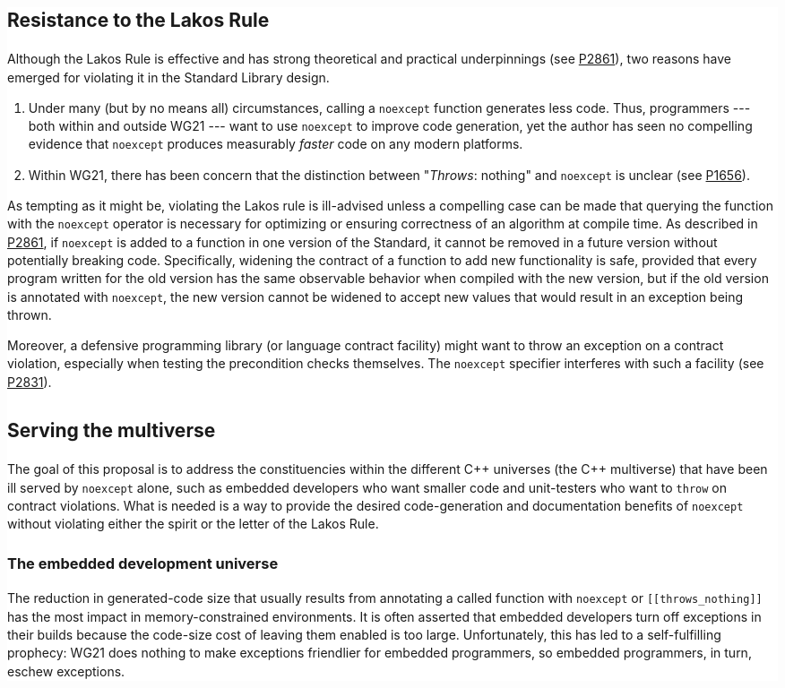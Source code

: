 Resistance to the Lakos Rule
----------------------------

Although the Lakos Rule is effective and has strong theoretical and practical
underpinnings (see [P2861](http://wg21.link/P2861)), two reasons have emerged
for violating it in the Standard Library design.

 1. Under many (but by no means all) circumstances, calling a `noexcept`
    function
    generates less code.  Thus, programmers --- both within and outside WG21
    --- want to use `noexcept` to improve code generation, yet
    the author has seen no compelling evidence that `noexcept` produces
    measurably *faster* code on any modern platforms.

 2. Within WG21, there has been concern that the distinction between
    "*Throws*: nothing" and `noexcept` is unclear (see
    [P1656](http://wg21.link/P1656)).

As tempting as it might be, violating the Lakos rule is ill-advised unless a
compelling case can be made that querying the function with the `noexcept`
operator is necessary for optimizing or ensuring correctness of an algorithm
at compile time. As described in [P2861](http://wg21.link/P2861), if `noexcept`
is added to a
function in one version of the Standard, it cannot be removed in a future
version without potentially breaking code.  Specifically,
widening the contract of a function to add new functionality is safe,
provided that every program written for the old version has the same
observable behavior when compiled with the new version, but if the
old version is annotated with `noexcept`, the new version cannot be
widened to accept new values that would result in an exception being thrown.

Moreover, a defensive programming library (or language contract facility) might
want to throw an exception on a contract violation, especially when testing the
precondition checks themselves.  The `noexcept` specifier interferes with such
a facility (see [P2831](http://wg21.link/P2831)).

Serving the multiverse
----------------------

The goal of this proposal is to address the constituencies within the different
C++ universes (the C++ multiverse) that have been ill served by `noexcept`
alone, such as embedded developers who want smaller code and unit-testers who
want to `throw` on contract violations.  What is needed is a way to provide the
desired code-generation and documentation benefits of `noexcept` without
violating either the spirit or the letter of the Lakos Rule.

### The embedded development universe

The reduction in generated-code size that usually results from annotating a
called function with `noexcept` or `[[throws_nothing]]` has the most impact in
memory-constrained environments.  It is often asserted that embedded developers
turn off exceptions in their builds because the code-size cost of leaving them
enabled is too large. Unfortunately, this has led to a self-fulfilling
prophecy: WG21 does nothing to make exceptions friendlier for embedded
programmers, so embedded programmers, in turn, eschew exceptions.


[^essential]: Essential behavior comprises the promised behavior of a function